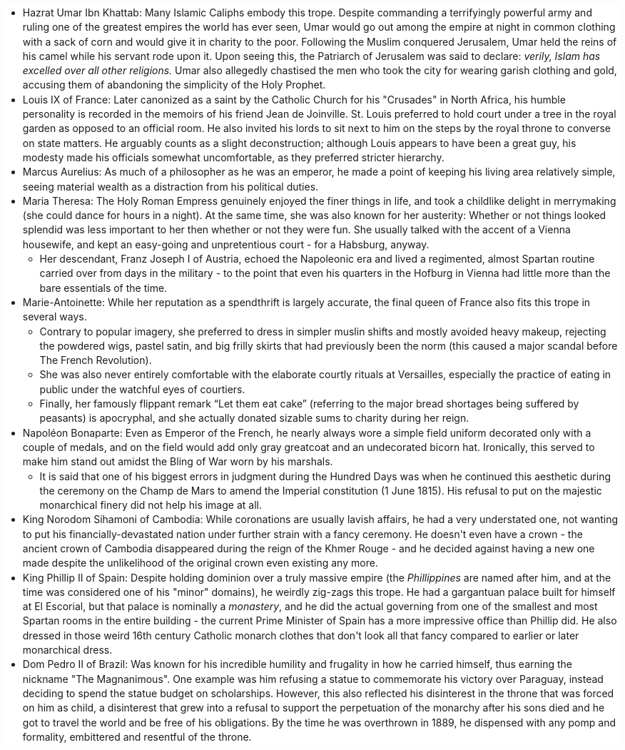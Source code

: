 -   Hazrat Umar Ibn Khattab: Many Islamic Caliphs embody this trope. Despite commanding a terrifyingly powerful army and ruling one of the greatest empires the world has ever seen, Umar would go out among the empire at night in common clothing with a sack of corn and would give it in charity to the poor. Following the Muslim conquered Jerusalem, Umar held the reins of his camel while his servant rode upon it. Upon seeing this, the Patriarch of Jerusalem was said to declare: _verily, Islam has excelled over all other religions._ Umar also allegedly chastised the men who took the city for wearing garish clothing and gold, accusing them of abandoning the simplicity of the Holy Prophet.
-   Louis IX of France: Later canonized as a saint by the Catholic Church for his "Crusades" in North Africa, his humble personality is recorded in the memoirs of his friend Jean de Joinville. St. Louis preferred to hold court under a tree in the royal garden as opposed to an official room. He also invited his lords to sit next to him on the steps by the royal throne to converse on state matters. He arguably counts as a slight deconstruction; although Louis appears to have been a great guy, his modesty made his officials somewhat uncomfortable, as they preferred stricter hierarchy.
-   Marcus Aurelius: As much of a philosopher as he was an emperor, he made a point of keeping his living area relatively simple, seeing material wealth as a distraction from his political duties.
-   Maria Theresa: The Holy Roman Empress genuinely enjoyed the finer things in life, and took a childlike delight in merrymaking (she could dance for hours in a night). At the same time, she was also known for her austerity: Whether or not things looked splendid was less important to her then whether or not they were fun. She usually talked with the accent of a Vienna housewife, and kept an easy-going and unpretentious court - for a Habsburg, anyway.
    -   Her descendant, Franz Joseph I of Austria, echoed the Napoleonic era and lived a regimented, almost Spartan routine carried over from days in the military - to the point that even his quarters in the Hofburg in Vienna had little more than the bare essentials of the time.
-   Marie-Antoinette: While her reputation as a spendthrift is largely accurate, the final queen of France also fits this trope in several ways.
    -   Contrary to popular imagery, she preferred to dress in simpler muslin shifts and mostly avoided heavy makeup, rejecting the powdered wigs, pastel satin, and big frilly skirts that had previously been the norm (this caused a major scandal before The French Revolution).
    -   She was also never entirely comfortable with the elaborate courtly rituals at Versailles, especially the practice of eating in public under the watchful eyes of courtiers.
    -   Finally, her famously flippant remark “Let them eat cake” (referring to the major bread shortages being suffered by peasants) is apocryphal, and she actually donated sizable sums to charity during her reign.
-   Napoléon Bonaparte: Even as Emperor of the French, he nearly always wore a simple field uniform decorated only with a couple of medals, and on the field would add only gray greatcoat and an undecorated bicorn hat. Ironically, this served to make him stand out amidst the Bling of War worn by his marshals.
    -   It is said that one of his biggest errors in judgment during the Hundred Days was when he continued this aesthetic during the ceremony on the Champ de Mars to amend the Imperial constitution (1 June 1815). His refusal to put on the majestic monarchical finery did not help his image at all.
-   King Norodom Sihamoni of Cambodia: While coronations are usually lavish affairs, he had a very understated one, not wanting to put his financially-devastated nation under further strain with a fancy ceremony. He doesn't even have a crown - the ancient crown of Cambodia disappeared during the reign of the Khmer Rouge - and he decided against having a new one made despite the unlikelihood of the original crown even existing any more.
-   King Phillip II of Spain: Despite holding dominion over a truly massive empire (the _Phillippines_ are named after him, and at the time was considered one of his "minor" domains), he weirdly zig-zags this trope. He had a gargantuan palace built for himself at El Escorial, but that palace is nominally a _monastery_, and he did the actual governing from one of the smallest and most Spartan rooms in the entire building - the current Prime Minister of Spain has a more impressive office than Phillip did. He also dressed in those weird 16th century Catholic monarch clothes that don't look all that fancy compared to earlier or later monarchical dress.
-   Dom Pedro II of Brazil: Was known for his incredible humility and frugality in how he carried himself, thus earning the nickname "The Magnanimous". One example was him refusing a statue to commemorate his victory over Paraguay, instead deciding to spend the statue budget on scholarships. However, this also reflected his disinterest in the throne that was forced on him as child, a disinterest that grew into a refusal to support the perpetuation of the monarchy after his sons died and he got to travel the world and be free of his obligations. By the time he was overthrown in 1889, he dispensed with any pomp and formality, embittered and resentful of the throne.
    